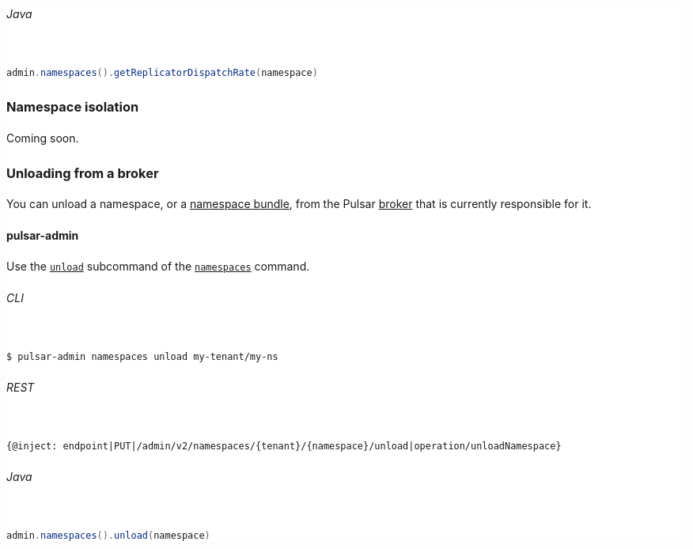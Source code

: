 ###### Java

```java

admin.namespaces().getReplicatorDispatchRate(namespace)

```

### Namespace isolation

Coming soon.

### Unloading from a broker

You can unload a namespace, or a [namespace bundle](reference-terminology.md#namespace-bundle), from the Pulsar [broker](reference-terminology.md#broker) that is currently responsible for it.

#### pulsar-admin

Use the [`unload`](reference-pulsar-admin.md#unload) subcommand of the [`namespaces`](reference-pulsar-admin.md#namespaces) command.

###### CLI

```shell

$ pulsar-admin namespaces unload my-tenant/my-ns

```

###### REST

```

{@inject: endpoint|PUT|/admin/v2/namespaces/{tenant}/{namespace}/unload|operation/unloadNamespace}

```

###### Java

```java

admin.namespaces().unload(namespace)

```

